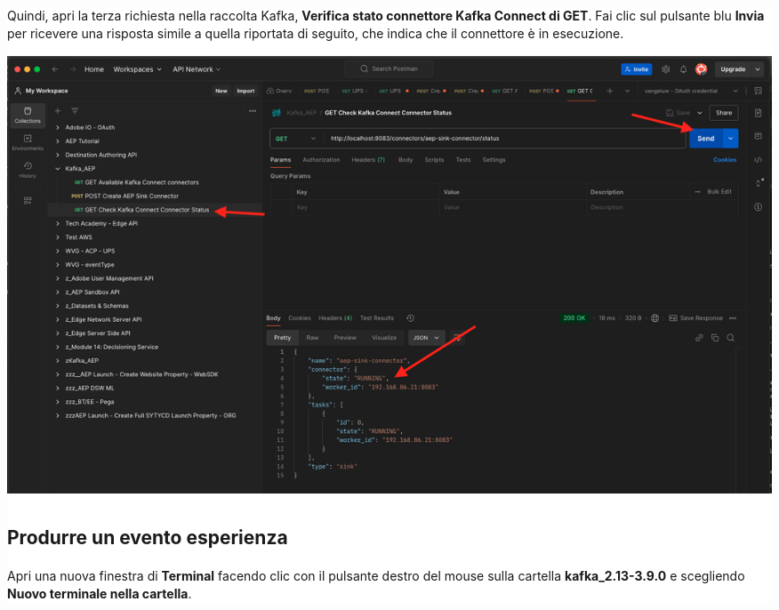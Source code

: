
Quindi, apri la terza richiesta nella raccolta Kafka, **Verifica stato connettore Kafka Connect di GET**. Fai clic sul pulsante blu **Invia** per ricevere una risposta simile a quella riportata di seguito, che indica che il connettore è in esecuzione.

![Kafka](./images/kc14.png)

## Produrre un evento esperienza

Apri una nuova finestra di **Terminal** facendo clic con il pulsante destro del mouse sulla cartella **kafka_2.13-3.9.0** e scegliendo **Nuovo terminale nella cartella**.
